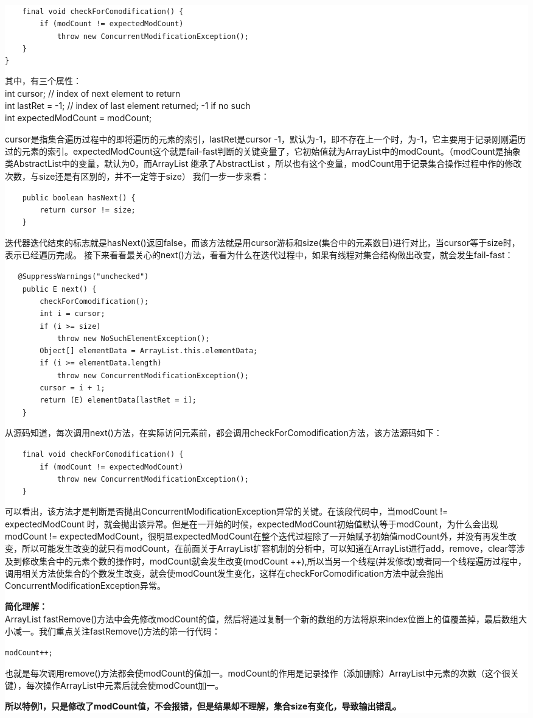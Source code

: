         final void checkForComodification() {
            if (modCount != expectedModCount)
                throw new ConcurrentModificationException();
        }
    }
其中，有三个属性：  
int cursor;       // index of next element to return  
int lastRet = -1; // index of last element returned; -1 if no such  
int expectedModCount = modCount;  

cursor是指集合遍历过程中的即将遍历的元素的索引，lastRet是cursor -1，默认为-1，即不存在上一个时，为-1，它主要用于记录刚刚遍历过的元素的索引。expectedModCount这个就是fail-fast判断的关键变量了，它初始值就为ArrayList中的modCount。（modCount是抽象类AbstractList中的变量，默认为0，而ArrayList 继承了AbstractList ，所以也有这个变量，modCount用于记录集合操作过程中作的修改次数，与size还是有区别的，并不一定等于size）
我们一步一步来看：

        public boolean hasNext() {
            return cursor != size;
        }
迭代器迭代结束的标志就是hasNext()返回false，而该方法就是用cursor游标和size(集合中的元素数目)进行对比，当cursor等于size时，表示已经遍历完成。
接下来看看最关心的next()方法，看看为什么在迭代过程中，如果有线程对集合结构做出改变，就会发生fail-fast：

       @SuppressWarnings("unchecked")
        public E next() {
            checkForComodification();
            int i = cursor;
            if (i >= size)
                throw new NoSuchElementException();
            Object[] elementData = ArrayList.this.elementData;
            if (i >= elementData.length)
                throw new ConcurrentModificationException();
            cursor = i + 1;
            return (E) elementData[lastRet = i];
        }
从源码知道，每次调用next()方法，在实际访问元素前，都会调用checkForComodification方法，该方法源码如下：

        final void checkForComodification() {
            if (modCount != expectedModCount)
                throw new ConcurrentModificationException();
        }
可以看出，该方法才是判断是否抛出ConcurrentModificationException异常的关键。在该段代码中，当modCount != expectedModCount
时，就会抛出该异常。但是在一开始的时候，expectedModCount初始值默认等于modCount，为什么会出现modCount != expectedModCount，很明显expectedModCount在整个迭代过程除了一开始赋予初始值modCount外，并没有再发生改变，所以可能发生改变的就只有modCount，在前面关于ArrayList扩容机制的分析中，可以知道在ArrayList进行add，remove，clear等涉及到修改集合中的元素个数的操作时，modCount就会发生改变(modCount ++),所以当另一个线程(并发修改)或者同一个线程遍历过程中，调用相关方法使集合的个数发生改变，就会使modCount发生变化，这样在checkForComodification方法中就会抛出ConcurrentModificationException异常。

**简化理解：**  
 ArrayList fastRemove()方法中会先修改modCount的值，然后将通过复制一个新的数组的方法将原来index位置上的值覆盖掉，最后数组大小减一。我们重点关注fastRemove()方法的第一行代码：

    modCount++;
也就是每次调用remove()方法都会使modCount的值加一。modCount的作用是记录操作（添加删除）ArrayList中元素的次数（这个很关键），每次操作ArrayList中元素后就会使modCount加一。

**所以特例1，只是修改了modCount值，不会报错，但是结果却不理解，集合size有变化，导致输出错乱。**
